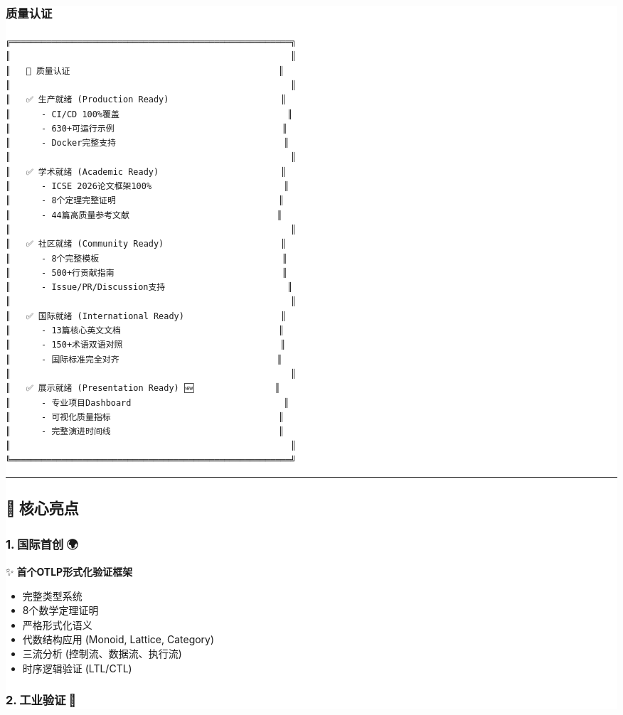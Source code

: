 ### 质量认证

```text
╔═══════════════════════════════════════════════════════╗
║                                                       ║
║   🏅 质量认证                                         ║
║                                                       ║
║   ✅ 生产就绪 (Production Ready)                      ║
║      - CI/CD 100%覆盖                                 ║
║      - 630+可运行示例                                 ║
║      - Docker完整支持                                 ║
║                                                       ║
║   ✅ 学术就绪 (Academic Ready)                        ║
║      - ICSE 2026论文框架100%                          ║
║      - 8个定理完整证明                                ║
║      - 44篇高质量参考文献                             ║
║                                                       ║
║   ✅ 社区就绪 (Community Ready)                       ║
║      - 8个完整模板                                    ║
║      - 500+行贡献指南                                 ║
║      - Issue/PR/Discussion支持                        ║
║                                                       ║
║   ✅ 国际就绪 (International Ready)                   ║
║      - 13篇核心英文文档                               ║
║      - 150+术语双语对照                               ║
║      - 国际标准完全对齐                               ║
║                                                       ║
║   ✅ 展示就绪 (Presentation Ready) 🆕                ║
║      - 专业项目Dashboard                              ║
║      - 可视化质量指标                                 ║
║      - 完整演进时间线                                 ║
║                                                       ║
╚═══════════════════════════════════════════════════════╝
```

---

## 🎯 核心亮点

### 1. 国际首创 🌍

✨ **首个OTLP形式化验证框架**

- 完整类型系统
- 8个数学定理证明
- 严格形式化语义
- 代数结构应用 (Monoid, Lattice, Category)
- 三流分析 (控制流、数据流、执行流)
- 时序逻辑验证 (LTL/CTL)

### 2. 工业验证 💼
